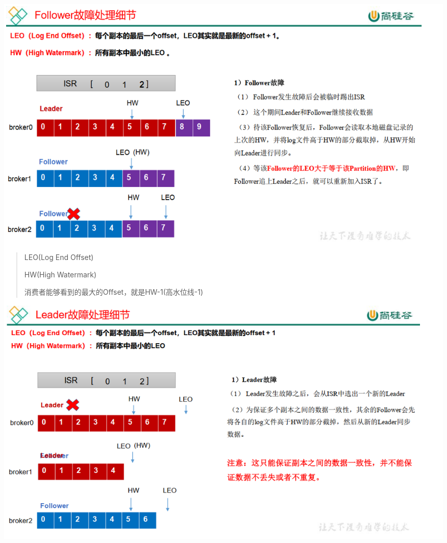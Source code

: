   <img src="./images/024.jpg" alt="image" style="zoom:80%;" />

  > LEO(Log End Offset)
  >
  > HW(High Watermark)
  >
  > 消费者能够看到的最大的Offset，就是HW-1(高水位线-1)

  <img src="./images/025.jpg" alt="image" style="zoom:80%;" />
